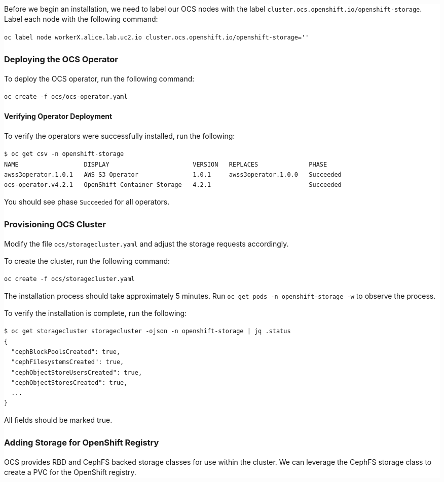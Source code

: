 Before we begin an installation, we need to label our OCS nodes with the label `cluster.ocs.openshift.io/openshift-storage`. Label each node with the following command:

```console
oc label node workerX.alice.lab.uc2.io cluster.ocs.openshift.io/openshift-storage=''
```

### Deploying the OCS Operator

To deploy the OCS operator, run the following command:

```console
oc create -f ocs/ocs-operator.yaml
```

#### Verifying Operator Deployment

To verify the operators were successfully installed, run the following:

```console
$ oc get csv -n openshift-storage
NAME                  DISPLAY                       VERSION   REPLACES              PHASE
awss3operator.1.0.1   AWS S3 Operator               1.0.1     awss3operator.1.0.0   Succeeded
ocs-operator.v4.2.1   OpenShift Container Storage   4.2.1                           Succeeded
```

You should see phase `Succeeded` for all operators.

### Provisioning OCS Cluster

Modify the file `ocs/storagecluster.yaml` and adjust the storage requests accordingly.

To create the cluster, run the following command:

```console
oc create -f ocs/storagecluster.yaml
```

The installation process should take approximately 5 minutes. Run `oc get pods -n openshift-storage -w` to observe the process.

To verify the installation is complete, run the following:

```console
$ oc get storagecluster storagecluster -ojson -n openshift-storage | jq .status
{
  "cephBlockPoolsCreated": true,
  "cephFilesystemsCreated": true,
  "cephObjectStoreUsersCreated": true,
  "cephObjectStoresCreated": true,
  ...
}
```

All fields should be marked true.

### Adding Storage for OpenShift Registry

OCS provides RBD and CephFS backed storage classes for use within the cluster. We can leverage the CephFS storage class to create a PVC for the OpenShift registry.
